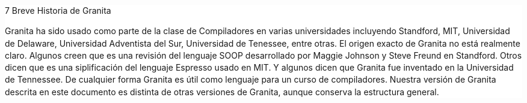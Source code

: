 7 Breve Historia de Granita

Granita ha sido usado como parte de la clase de Compiladores en varias universidades incluyendo Standford, MIT, Universidad de Delaware, Universidad Adventista del Sur, Universidad de Tenessee, entre otras.  El origen exacto de Granita no está realmente claro.  Algunos creen que es una revisión del lenguaje SOOP desarrollado por Maggie Johnson y Steve Freund en Standford.  Otros dicen que es una siplificación del lenguaje Espresso usado en MIT.  Y algunos dicen que Granita fue inventado en la Universidad de Tennessee.  De cualquier forma Granita es útil como lenguaje para un curso de compiladores.  Nuestra versión de Granita descrita en este documento es distinta de otras versiones de Granita, aunque conserva la estructura general.

